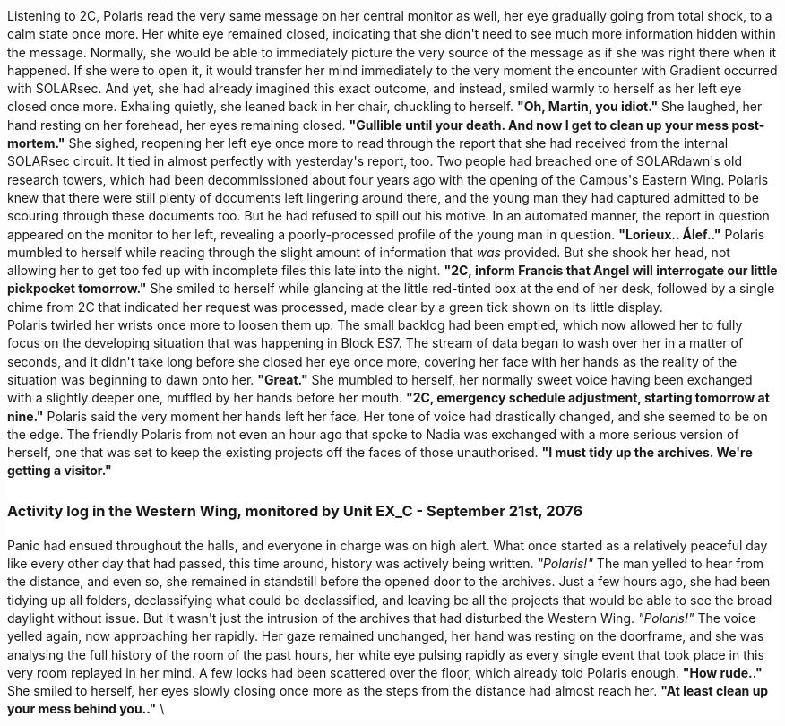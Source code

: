Listening to 2C, Polaris read the very same message on her central monitor as well, her eye gradually going from total shock, to a calm state once more. Her white eye remained closed, indicating that she didn't need to see much more information hidden within the message. Normally, she would be able to immediately picture the very source of the message as if she was right there when it happened. If she were to open it, it would transfer her mind immediately to the very moment the encounter with Gradient occurred with SOLARsec. And yet, she had already imagined this exact outcome, and instead, smiled warmly to herself as her left eye closed once more. Exhaling quietly, she leaned back in her chair, chuckling to herself. **"Oh, Martin, you idiot."** She laughed, her hand resting on her forehead, her eyes remaining closed. **"Gullible until your death. And now I get to clean up your mess post-mortem."** She sighed, reopening her left eye once more to read through the report that she had received from the internal SOLARsec circuit. It tied in almost perfectly with yesterday's report, too. Two people had breached one of SOLARdawn's old research towers, which had been decommissioned about four years ago with the opening of the Campus's Eastern Wing. Polaris knew that there were still plenty of documents left lingering around there, and the young man they had captured admitted to be scouring through these documents too. But he had refused to spill out his motive. In an automated manner, the report in question appeared on the monitor to her left, revealing a poorly-processed profile of the young man in question. **"Lorieux.. Álef.."** Polaris mumbled to herself while reading through the slight amount of information that *was* provided. But she shook her head, not allowing her to get too fed up with incomplete files this late into the night. **"2C, inform Francis that Angel will interrogate our little pickpocket tomorrow."** She smiled to herself while glancing at the little red-tinted box at the end of her desk, followed by a single chime from 2C that indicated her request was processed, made clear by a green tick shown on its little display. \
Polaris twirled her wrists once more to loosen them up. The small backlog had been emptied, which now allowed her to fully focus on the developing situation that was happening in Block ES7. The stream of data began to wash over her in a matter of seconds, and it didn't take long before she closed her eye once more, covering her face with her hands as the reality of the situation was beginning to dawn onto her. **"Great."** She mumbled to herself, her normally sweet voice having been exchanged with a slightly deeper one, muffled by her hands before her mouth. **"2C, emergency schedule adjustment, starting tomorrow at nine."** Polaris said the very moment her hands left her face. Her tone of voice had drastically changed, and she seemed to be on the edge. The friendly Polaris from not even an hour ago that spoke to Nadia was exchanged with a more serious version of herself, one that was set to keep the existing projects off the faces of those unauthorised. **"I must tidy up the archives. We're getting a visitor."**

### Activity log in the Western Wing, monitored by Unit EX_C - September 21st, 2076
Panic had ensued throughout the halls, and everyone in charge was on high alert. What once started as a relatively peaceful day like every other day that had passed, this time around, history was actively being written. *"Polaris!"* The man yelled to hear from the distance, and even so, she remained in standstill before the opened door to the archives. Just a few hours ago, she had been tidying up all folders, declassifying what could be declassified, and leaving be all the projects that would be able to see the broad daylight without issue. But it wasn't just the intrusion of the archives that had disturbed the Western Wing. *"Polaris!"* The voice yelled again, now approaching her rapidly. Her gaze remained unchanged, her hand was resting on the doorframe, and she was analysing the full history of the room of the past hours, her white eye pulsing rapidly as every single event that took place in this very room replayed in her mind. A few locks had been scattered over the floor, which already told Polaris enough. **"How rude.."** She smiled to herself, her eyes slowly closing once more as the steps from the distance had almost reach her. **"At least clean up your mess behind you.."** \
